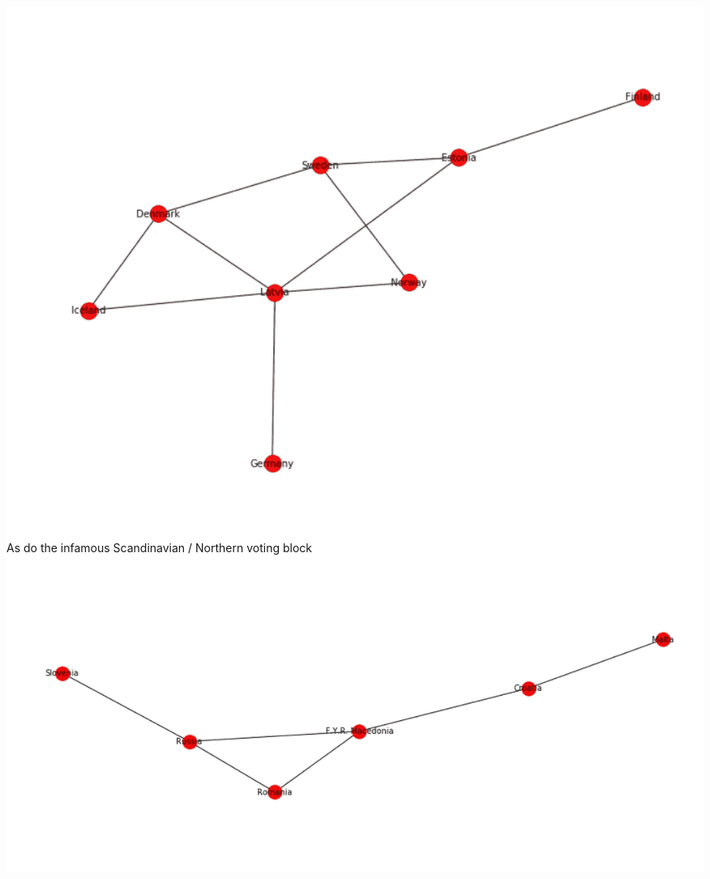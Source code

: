 ![](img/bebbc1de7fd9041d5bc65c8e7e0c28a9.png)

As do the infamous Scandinavian / Northern voting block

![](img/db608500022bff1951d71184d36040ef.png)
